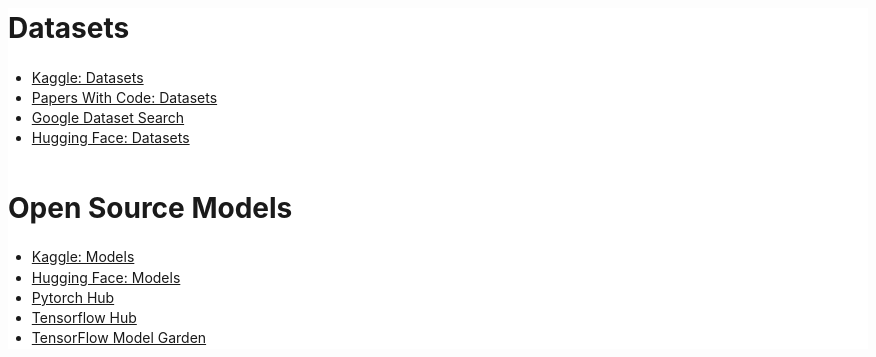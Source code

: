 # Datasets

* [Kaggle: Datasets](https://www.kaggle.com/datasets)
* [Papers With Code: Datasets](https://paperswithcode.com/datasets)
* [Google Dataset Search](https://datasetsearch.research.google.com/)
* [Hugging Face: Datasets](https://huggingface.co/datasets)

# Open Source Models

* [Kaggle: Models](https://www.kaggle.com/models)
* [Hugging Face: Models](https://huggingface.co/models)
* [Pytorch Hub](https://pytorch.org/hub/)
* [Tensorflow Hub](https://tfhub.dev/)
* [TensorFlow Model Garden](https://github.com/tensorflow/models)
